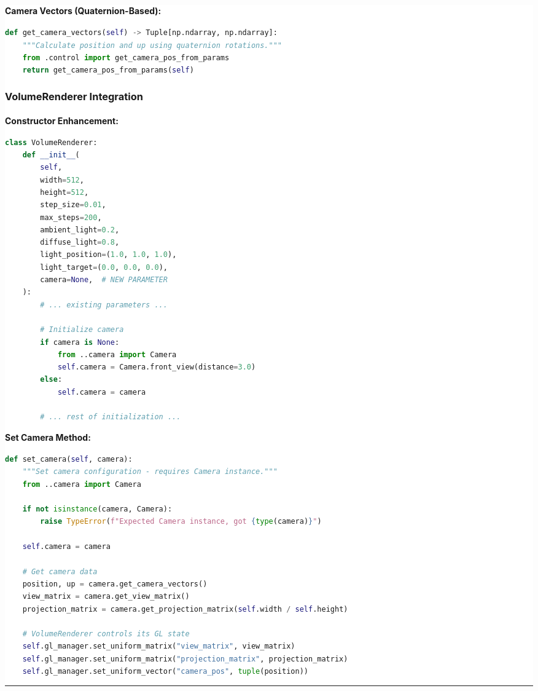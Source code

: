 **Camera Vectors (Quaternion-Based):**
```python
def get_camera_vectors(self) -> Tuple[np.ndarray, np.ndarray]:
    """Calculate position and up using quaternion rotations."""
    from .control import get_camera_pos_from_params
    return get_camera_pos_from_params(self)
```

### **VolumeRenderer Integration**

**Constructor Enhancement:**
```python
class VolumeRenderer:
    def __init__(
        self,
        width=512,
        height=512,
        step_size=0.01,
        max_steps=200,
        ambient_light=0.2,
        diffuse_light=0.8,
        light_position=(1.0, 1.0, 1.0),
        light_target=(0.0, 0.0, 0.0),
        camera=None,  # NEW PARAMETER
    ):
        # ... existing parameters ...

        # Initialize camera
        if camera is None:
            from ..camera import Camera
            self.camera = Camera.front_view(distance=3.0)
        else:
            self.camera = camera

        # ... rest of initialization ...
```

**Set Camera Method:**
```python
def set_camera(self, camera):
    """Set camera configuration - requires Camera instance."""
    from ..camera import Camera

    if not isinstance(camera, Camera):
        raise TypeError(f"Expected Camera instance, got {type(camera)}")

    self.camera = camera

    # Get camera data
    position, up = camera.get_camera_vectors()
    view_matrix = camera.get_view_matrix()
    projection_matrix = camera.get_projection_matrix(self.width / self.height)

    # VolumeRenderer controls its GL state
    self.gl_manager.set_uniform_matrix("view_matrix", view_matrix)
    self.gl_manager.set_uniform_matrix("projection_matrix", projection_matrix)
    self.gl_manager.set_uniform_vector("camera_pos", tuple(position))
```

---